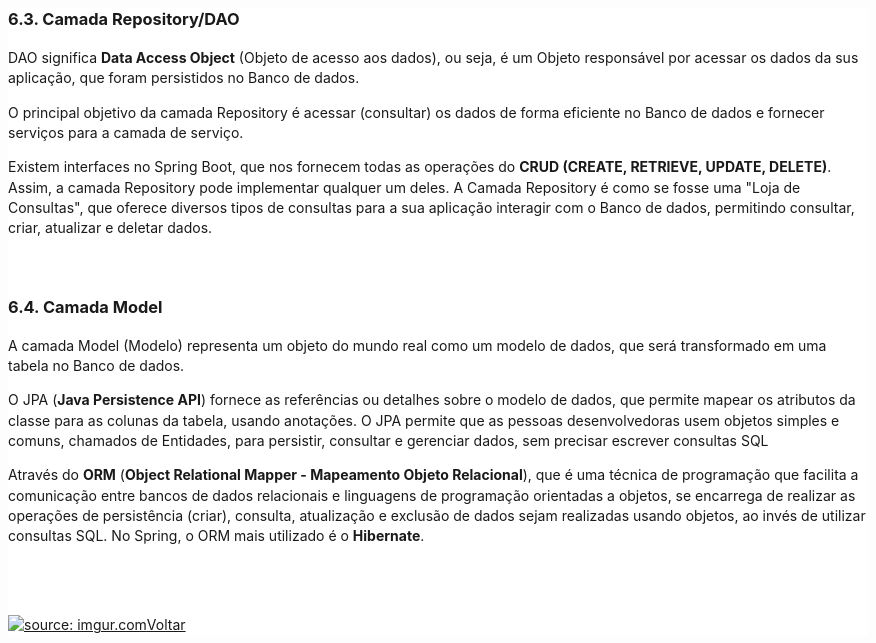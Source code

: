<h3>6.3. Camada Repository/DAO</h3>



DAO significa **Data Access Object** (Objeto de acesso aos dados), ou seja, é um Objeto responsável por acessar os dados da sus aplicação, que foram persistidos no Banco de dados. 

O principal objetivo da camada Repository é acessar (consultar) os dados de forma eficiente no Banco de dados e fornecer serviços para a camada de serviço.

Existem interfaces no Spring Boot, que nos fornecem todas as operações do **CRUD (CREATE, RETRIEVE, UPDATE, DELETE)**. Assim, a camada Repository pode implementar qualquer um deles. A Camada Repository é como se fosse uma "Loja de Consultas", que oferece diversos tipos de consultas para a sua aplicação interagir com o Banco de dados, permitindo consultar, criar, atualizar e deletar dados.

<br />

<h3>6.4. Camada Model</h3>



A camada Model (Modelo) representa um objeto do mundo real como um modelo de dados, que será transformado em uma tabela no Banco de dados. 

O JPA (**Java Persistence API**) fornece as referências ou detalhes sobre o modelo de dados, que permite mapear os atributos da classe para as colunas da tabela, usando anotações. O JPA permite que as pessoas desenvolvedoras usem objetos simples e comuns, chamados de Entidades, para persistir, consultar e gerenciar dados, sem precisar escrever consultas SQL

Através do **ORM** (**Object Relational Mapper - Mapeamento Objeto Relacional**), que é uma técnica de programação que facilita a comunicação entre bancos de dados relacionais e linguagens de programação orientadas a objetos, se encarrega de realizar as operações de persistência (criar), consulta, atualização e exclusão de dados sejam realizadas usando objetos, ao invés de utilizar consultas SQL. No Spring, o ORM mais utilizado é o **Hibernate**. 

<br /><br />
	

<div align="left"><a href="README.md"><img src="https://i.imgur.com/XMgF3gl.png" title="source: imgur.com" width="3%"/>Voltar</a></div>
